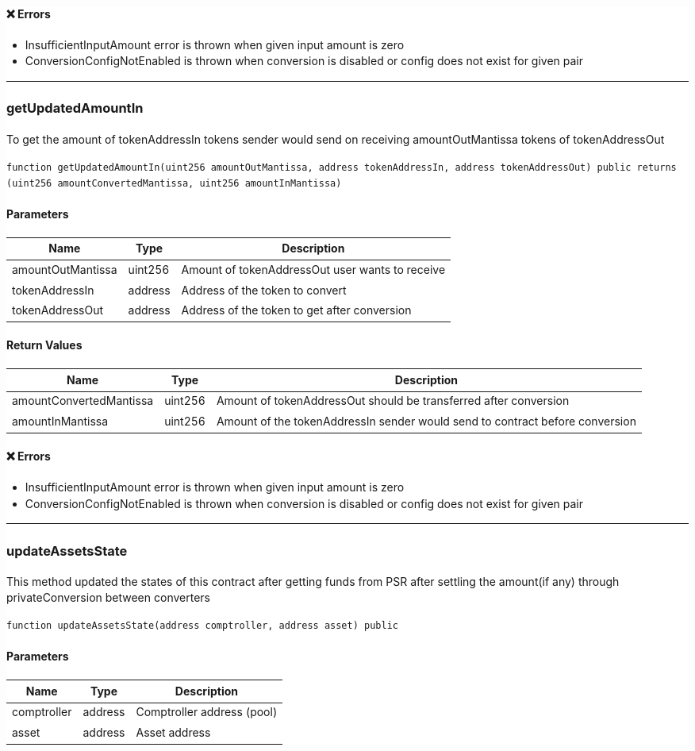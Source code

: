 #### ❌ Errors
* InsufficientInputAmount error is thrown when given input amount is zero
* ConversionConfigNotEnabled is thrown when conversion is disabled or config does not exist for given pair

- - -

### getUpdatedAmountIn

To get the amount of tokenAddressIn tokens sender would send on receiving amountOutMantissa tokens of tokenAddressOut

```solidity
function getUpdatedAmountIn(uint256 amountOutMantissa, address tokenAddressIn, address tokenAddressOut) public returns (uint256 amountConvertedMantissa, uint256 amountInMantissa)
```

#### Parameters
| Name | Type | Description |
| ---- | ---- | ----------- |
| amountOutMantissa | uint256 | Amount of tokenAddressOut user wants to receive |
| tokenAddressIn | address | Address of the token to convert |
| tokenAddressOut | address | Address of the token to get after conversion |

#### Return Values
| Name | Type | Description |
| ---- | ---- | ----------- |
| amountConvertedMantissa | uint256 | Amount of tokenAddressOut should be transferred after conversion |
| amountInMantissa | uint256 | Amount of the tokenAddressIn sender would send to contract before conversion |

#### ❌ Errors
* InsufficientInputAmount error is thrown when given input amount is zero
* ConversionConfigNotEnabled is thrown when conversion is disabled or config does not exist for given pair

- - -

### updateAssetsState

This method updated the states of this contract after getting funds from PSR
after settling the amount(if any) through privateConversion between converters

```solidity
function updateAssetsState(address comptroller, address asset) public
```

#### Parameters
| Name | Type | Description |
| ---- | ---- | ----------- |
| comptroller | address | Comptroller address (pool) |
| asset | address | Asset address |
